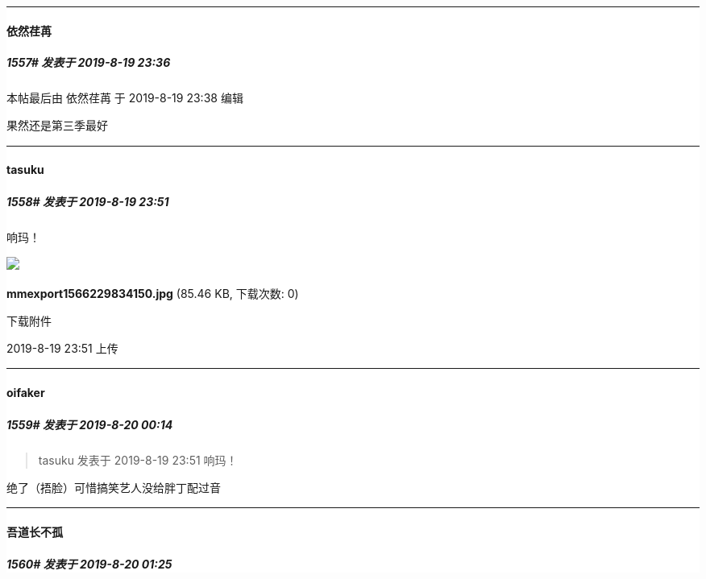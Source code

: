 

*****

####  依然荏苒  
##### 1557#       发表于 2019-8-19 23:36



 本帖最后由 依然荏苒 于 2019-8-19 23:38 编辑 

果然还是第三季最好







*****

####  tasuku  
##### 1558#       发表于 2019-8-19 23:51




响玛！


<img src="https://img.saraba1st.com/forum/201908/19/235103t68p3g3glepsfvty.jpg" referrerpolicy="no-referrer">


<strong>mmexport1566229834150.jpg</strong> (85.46 KB, 下载次数: 0)

下载附件

2019-8-19 23:51 上传












*****

####  oifaker  
##### 1559#       发表于 2019-8-20 00:14



<blockquote>tasuku 发表于 2019-8-19 23:51
响玛！</blockquote>
绝了（捂脸）可惜搞笑艺人没给胖丁配过音







*****

####  吾道长不孤  
##### 1560#       发表于 2019-8-20 01:25
